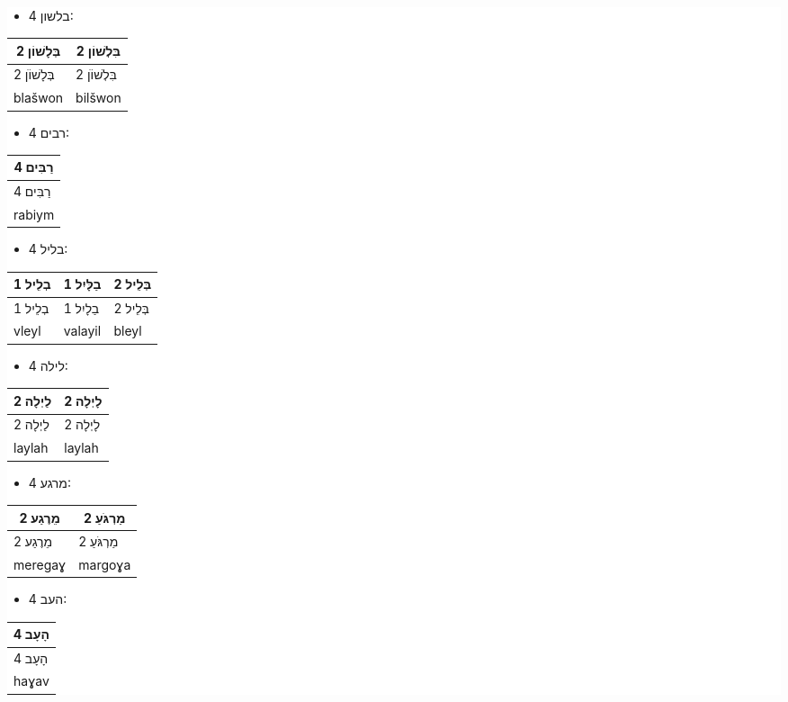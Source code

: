  * בלשון 4: 

|בְּלָשׁוֹן 2|בִּלְשׁוֹן 2|
|-|-|
|בְּלָשׁוֹֹן 2|בִּלְשׁוֹֹן 2|
|blašwon|bilšwon|

 * רבים 4: 

|רַבִּים 4|
|-|
|רַבִּים 4|
|rabiym|

 * בליל 4: 

|בְלֵיל 1|בַלָּיִל 1|בְּלֵיל 2|
|-|-|-|
|בְלֵיל 1|בַלָיִל 1|בְּלֵיל 2|
|vleyl|valayil|bleyl|

 * לילה 4: 

|לַיְלָה 2|לָיְלָה 2|
|-|-|
|לַיְלָה 2|לָיְלָה 2|
|laylah|laylah|

 * מרגע 4: 

|מֵרֶגַע 2|מַרְגֹּעַ 2|
|-|-|
|מֵרֶגַע 2|מַרְגֹּעַ 2|
|meregaɣ|margoɣa|

 * העב 4: 

|הָעָב 4|
|-|
|הָעָב 4|
|haɣav|
